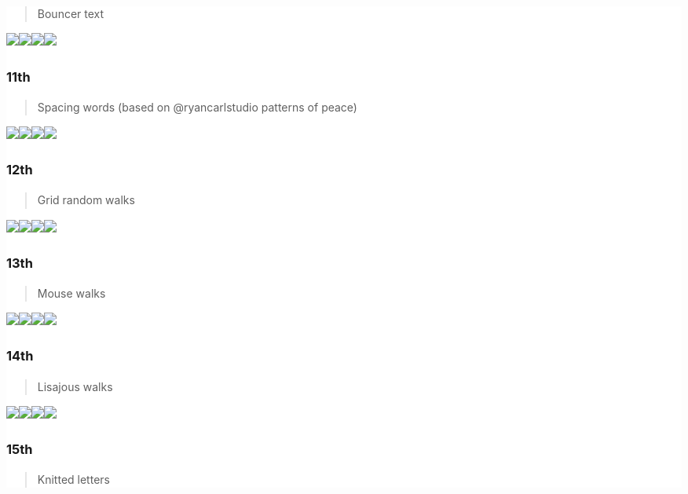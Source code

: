 > Bouncer text

<img src="./img/2022-02/2022-02-10.1.png" width="200"/><img src="./img/2022-02/2022-02-10.2.png" width="200"/><img src="./img/2022-02/2022-02-10.3.png" width="200"/><img src="./img/2022-02/2022-02-10.4.png" width="200"/>

### 11th

> Spacing words (based on @ryancarlstudio patterns of peace)

<img src="./img/2022-02/2022-02-11.1.png" width="200"/><img src="./img/2022-02/2022-02-11.2.png" width="200"/><img src="./img/2022-02/2022-02-11.3.png" width="200"/><img src="./img/2022-02/2022-02-11.4.png" width="200"/>

### 12th

> Grid random walks

<img src="./img/2022-02/2022-02-12.1.png" width="200"/><img src="./img/2022-02/2022-02-12.2.png" width="200"/><img src="./img/2022-02/2022-02-12.3.png" width="200"/><img src="./img/2022-02/2022-02-12.4.png" width="200"/>

### 13th

> Mouse walks

<img src="./img/2022-02/2022-02-13.1.png" width="200"/><img src="./img/2022-02/2022-02-13.2.png" width="200"/><img src="./img/2022-02/2022-02-13.3.png" width="200"/><img src="./img/2022-02/2022-02-13.4.png" width="200"/>

### 14th

> Lisajous walks

<img src="./img/2022-02/2022-02-14.1.png" width="200"/><img src="./img/2022-02/2022-02-14.2.png" width="200"/><img src="./img/2022-02/2022-02-14.3.png" width="200"/><img src="./img/2022-02/2022-02-14.4.png" width="200"/>

### 15th

> Knitted letters
